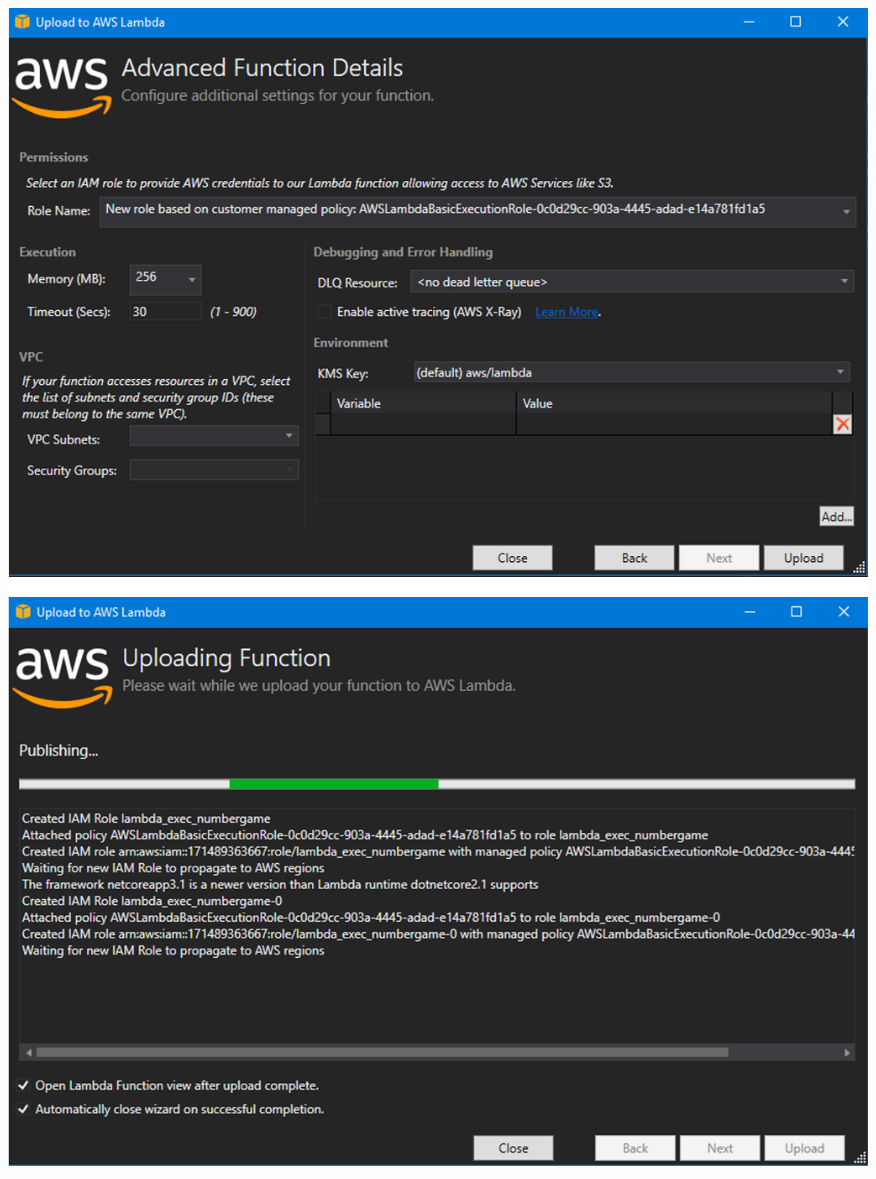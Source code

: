 ![image](/assets/img/blog/tutorials/alexa-skill-net-core/Step20.png)

![image](/assets/img/blog/tutorials/alexa-skill-net-core/Step21.png)
